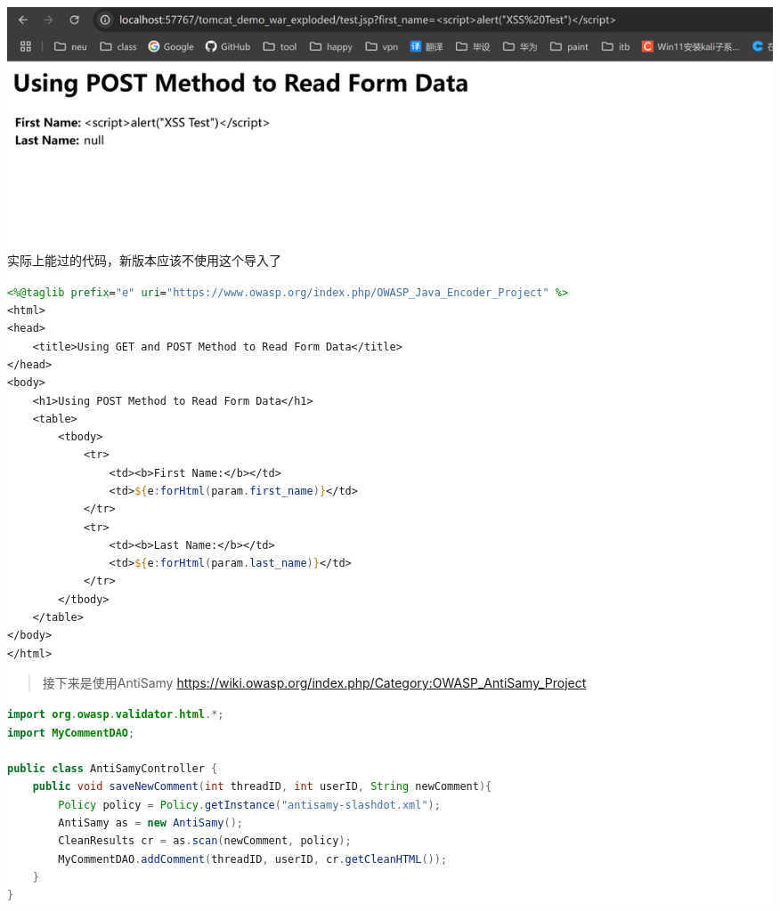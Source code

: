 ![](../images/Pasted%20image%2020241118102655.png)

实际上能过的代码，新版本应该不使用这个导入了
```jsp
<%@taglib prefix="e" uri="https://www.owasp.org/index.php/OWASP_Java_Encoder_Project" %>
<html>
<head>
    <title>Using GET and POST Method to Read Form Data</title>
</head>
<body>
    <h1>Using POST Method to Read Form Data</h1>
    <table>
        <tbody>
            <tr>
                <td><b>First Name:</b></td>
                <td>${e:forHtml(param.first_name)}</td>
            </tr>
            <tr>
                <td><b>Last Name:</b></td>
                <td>${e:forHtml(param.last_name)}</td>
            </tr>
        </tbody>
    </table>
</body>
</html>
```

> 接下来是使用AntiSamy
> https://wiki.owasp.org/index.php/Category:OWASP_AntiSamy_Project

```java
import org.owasp.validator.html.*;
import MyCommentDAO;

public class AntiSamyController {
    public void saveNewComment(int threadID, int userID, String newComment){
        Policy policy = Policy.getInstance("antisamy-slashdot.xml");
        AntiSamy as = new AntiSamy();
        CleanResults cr = as.scan(newComment, policy);
        MyCommentDAO.addComment(threadID, userID, cr.getCleanHTML());
    }
}
```

